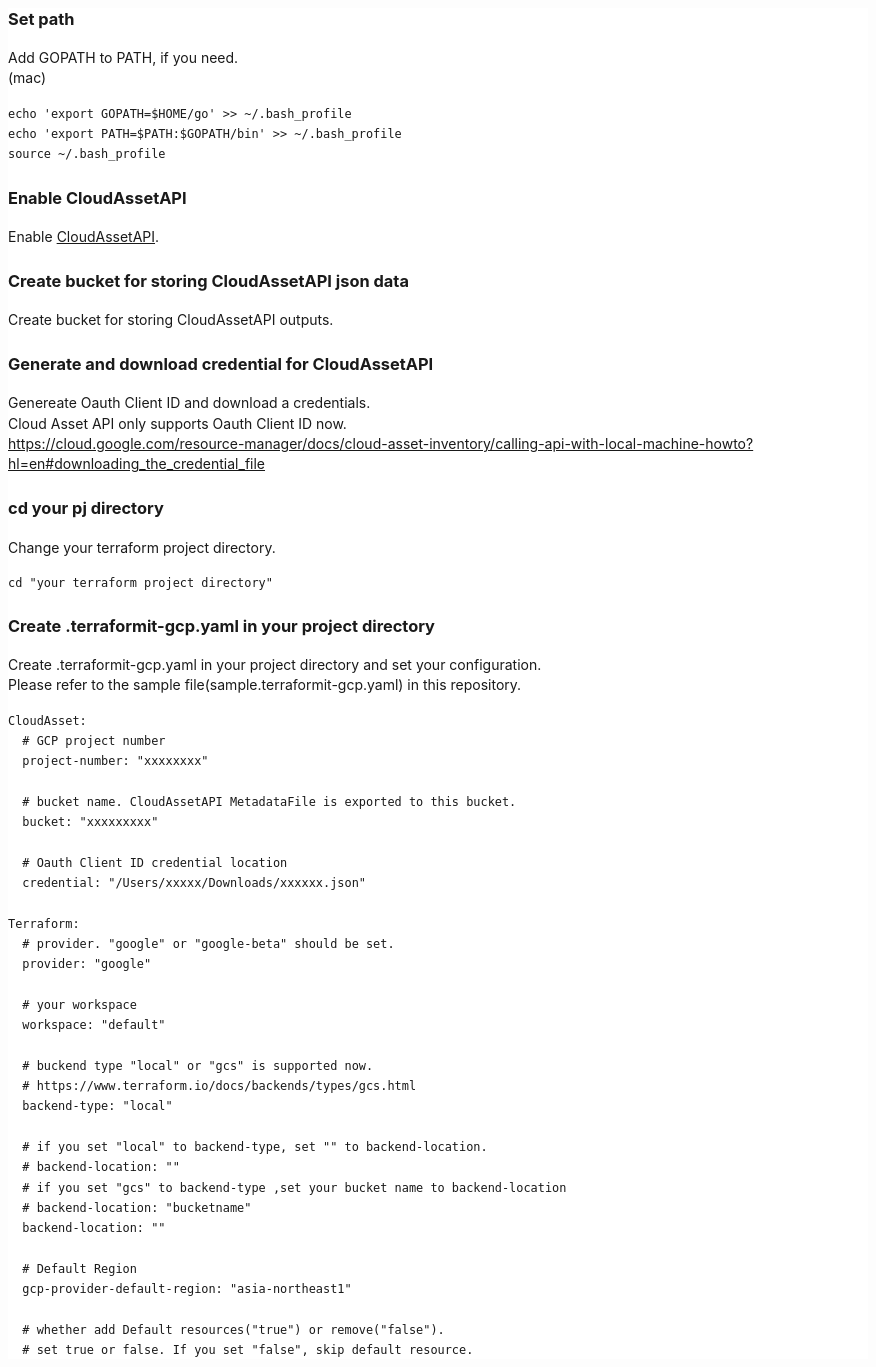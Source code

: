 ### Set path
Add GOPATH to PATH, if you need.  
(mac)
```
echo 'export GOPATH=$HOME/go' >> ~/.bash_profile
echo 'export PATH=$PATH:$GOPATH/bin' >> ~/.bash_profile
source ~/.bash_profile
```

### Enable CloudAssetAPI
Enable [CloudAssetAPI](https://console.cloud.google.com/apis/library/cloudasset.googleapis.com).    

### Create bucket for storing CloudAssetAPI json data
Create bucket for storing CloudAssetAPI outputs.

### Generate and download credential for CloudAssetAPI
Genereate Oauth Client ID and download a credentials.  
Cloud Asset API only supports Oauth Client ID now.  
https://cloud.google.com/resource-manager/docs/cloud-asset-inventory/calling-api-with-local-machine-howto?hl=en#downloading_the_credential_file

### cd your pj directory
Change your terraform project directory.
```
cd "your terraform project directory"
```

### Create .terraformit-gcp.yaml in your project directory
Create .terraformit-gcp.yaml in your project directory and set your configuration.  
Please refer to the sample file(sample.terraformit-gcp.yaml) in this repository.
```
CloudAsset:
  # GCP project number
  project-number: "xxxxxxxx" 

  # bucket name. CloudAssetAPI MetadataFile is exported to this bucket.
  bucket: "xxxxxxxxx"

  # Oauth Client ID credential location
  credential: "/Users/xxxxx/Downloads/xxxxxx.json"

Terraform:
  # provider. "google" or "google-beta" should be set.
  provider: "google"

  # your workspace 
  workspace: "default"

  # buckend type "local" or "gcs" is supported now.
  # https://www.terraform.io/docs/backends/types/gcs.html
  backend-type: "local"

  # if you set "local" to backend-type, set "" to backend-location.
  # backend-location: ""
  # if you set "gcs" to backend-type ,set your bucket name to backend-location
  # backend-location: "bucketname"  
  backend-location: ""

  # Default Region
  gcp-provider-default-region: "asia-northeast1"

  # whether add Default resources("true") or remove("false").
  # set true or false. If you set "false", skip default resource.
```